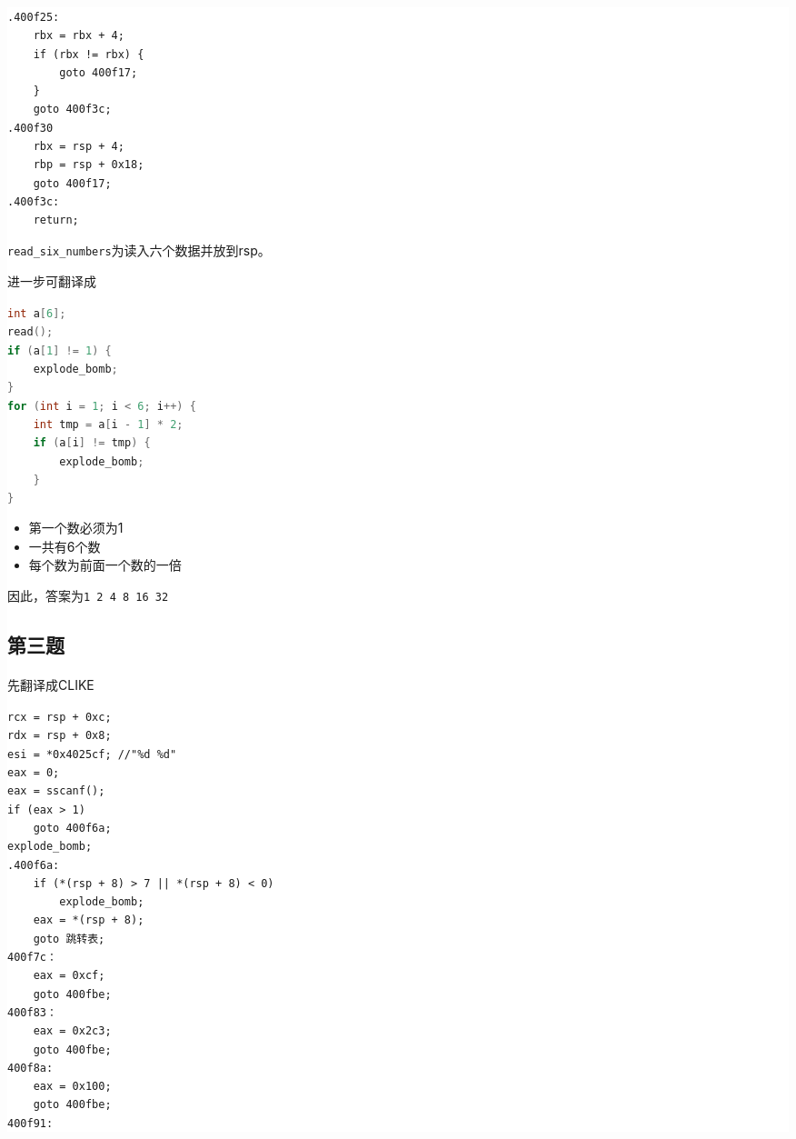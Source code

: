 ```assembly
.400f25:
	rbx = rbx + 4;
	if (rbx != rbx) {
		goto 400f17;
	}
	goto 400f3c;
.400f30
	rbx = rsp + 4;
	rbp = rsp + 0x18;
	goto 400f17;
.400f3c:
	return;
```

`read_six_numbers`为读入六个数据并放到rsp。

进一步可翻译成

```cpp
int a[6];
read();
if (a[1] != 1) {
    explode_bomb;
}
for (int i = 1; i < 6; i++) {
    int tmp = a[i - 1] * 2;
    if (a[i] != tmp) {
        explode_bomb;
    }
}
```

- 第一个数必须为1
- 一共有6个数
- 每个数为前面一个数的一倍

因此，答案为`1 2 4 8 16 32`

## 第三题

先翻译成CLIKE

```assembly
rcx = rsp + 0xc;
rdx = rsp + 0x8;
esi = *0x4025cf; //"%d %d"
eax = 0;
eax = sscanf();
if (eax > 1)
    goto 400f6a;
explode_bomb;
.400f6a:
	if (*(rsp + 8) > 7 || *(rsp + 8) < 0)
		explode_bomb;
	eax = *(rsp + 8);
	goto 跳转表;
400f7c：
	eax = 0xcf;
	goto 400fbe;
400f83：
	eax = 0x2c3;
	goto 400fbe;
400f8a:
	eax = 0x100;
	goto 400fbe;
400f91:
```